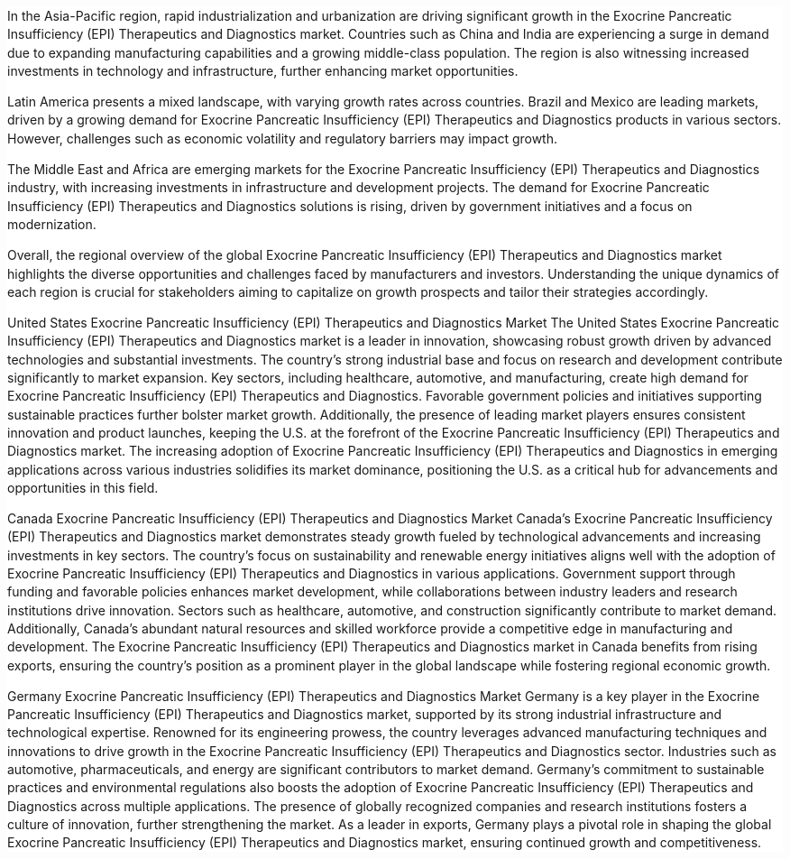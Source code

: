 In the Asia-Pacific region, rapid industrialization and urbanization are driving significant growth in the Exocrine Pancreatic Insufficiency (EPI) Therapeutics and Diagnostics market. Countries such as China and India are experiencing a surge in demand due to expanding manufacturing capabilities and a growing middle-class population. The region is also witnessing increased investments in technology and infrastructure, further enhancing market opportunities.

Latin America presents a mixed landscape, with varying growth rates across countries. Brazil and Mexico are leading markets, driven by a growing demand for Exocrine Pancreatic Insufficiency (EPI) Therapeutics and Diagnostics products in various sectors. However, challenges such as economic volatility and regulatory barriers may impact growth.

The Middle East and Africa are emerging markets for the Exocrine Pancreatic Insufficiency (EPI) Therapeutics and Diagnostics industry, with increasing investments in infrastructure and development projects. The demand for Exocrine Pancreatic Insufficiency (EPI) Therapeutics and Diagnostics solutions is rising, driven by government initiatives and a focus on modernization.

Overall, the regional overview of the global Exocrine Pancreatic Insufficiency (EPI) Therapeutics and Diagnostics market highlights the diverse opportunities and challenges faced by manufacturers and investors. Understanding the unique dynamics of each region is crucial for stakeholders aiming to capitalize on growth prospects and tailor their strategies accordingly.

United States Exocrine Pancreatic Insufficiency (EPI) Therapeutics and Diagnostics Market
The United States Exocrine Pancreatic Insufficiency (EPI) Therapeutics and Diagnostics market is a leader in innovation, showcasing robust growth driven by advanced technologies and substantial investments. The country’s strong industrial base and focus on research and development contribute significantly to market expansion. Key sectors, including healthcare, automotive, and manufacturing, create high demand for Exocrine Pancreatic Insufficiency (EPI) Therapeutics and Diagnostics. Favorable government policies and initiatives supporting sustainable practices further bolster market growth. Additionally, the presence of leading market players ensures consistent innovation and product launches, keeping the U.S. at the forefront of the Exocrine Pancreatic Insufficiency (EPI) Therapeutics and Diagnostics market. The increasing adoption of Exocrine Pancreatic Insufficiency (EPI) Therapeutics and Diagnostics in emerging applications across various industries solidifies its market dominance, positioning the U.S. as a critical hub for advancements and opportunities in this field.

Canada Exocrine Pancreatic Insufficiency (EPI) Therapeutics and Diagnostics Market
Canada’s Exocrine Pancreatic Insufficiency (EPI) Therapeutics and Diagnostics market demonstrates steady growth fueled by technological advancements and increasing investments in key sectors. The country’s focus on sustainability and renewable energy initiatives aligns well with the adoption of Exocrine Pancreatic Insufficiency (EPI) Therapeutics and Diagnostics in various applications. Government support through funding and favorable policies enhances market development, while collaborations between industry leaders and research institutions drive innovation. Sectors such as healthcare, automotive, and construction significantly contribute to market demand. Additionally, Canada’s abundant natural resources and skilled workforce provide a competitive edge in manufacturing and development. The Exocrine Pancreatic Insufficiency (EPI) Therapeutics and Diagnostics market in Canada benefits from rising exports, ensuring the country’s position as a prominent player in the global landscape while fostering regional economic growth.

Germany Exocrine Pancreatic Insufficiency (EPI) Therapeutics and Diagnostics Market
Germany is a key player in the Exocrine Pancreatic Insufficiency (EPI) Therapeutics and Diagnostics market, supported by its strong industrial infrastructure and technological expertise. Renowned for its engineering prowess, the country leverages advanced manufacturing techniques and innovations to drive growth in the Exocrine Pancreatic Insufficiency (EPI) Therapeutics and Diagnostics sector. Industries such as automotive, pharmaceuticals, and energy are significant contributors to market demand. Germany’s commitment to sustainable practices and environmental regulations also boosts the adoption of Exocrine Pancreatic Insufficiency (EPI) Therapeutics and Diagnostics across multiple applications. The presence of globally recognized companies and research institutions fosters a culture of innovation, further strengthening the market. As a leader in exports, Germany plays a pivotal role in shaping the global Exocrine Pancreatic Insufficiency (EPI) Therapeutics and Diagnostics market, ensuring continued growth and competitiveness.
